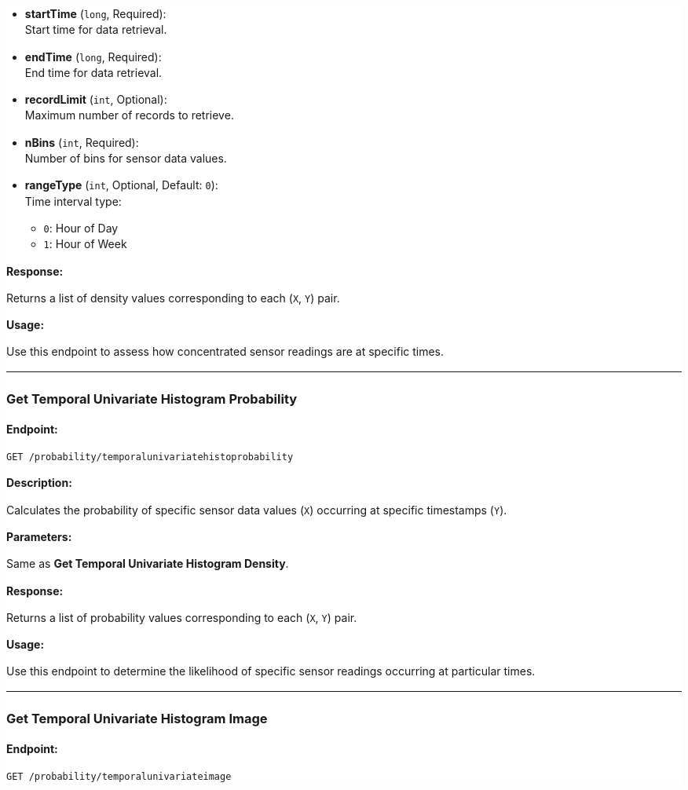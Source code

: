 - **startTime** (`long`, Required):  
  Start time for data retrieval.

- **endTime** (`long`, Required):  
  End time for data retrieval.

- **recordLimit** (`int`, Optional):  
  Maximum number of records to retrieve.

- **nBins** (`int`, Required):  
  Number of bins for sensor data values.

- **rangeType** (`int`, Optional, Default: `0`):  
  Time interval type:
  - `0`: Hour of Day
  - `1`: Hour of Week

**Response:**

Returns a list of density values corresponding to each (`X`, `Y`) pair.

**Usage:**

Use this endpoint to assess how concentrated sensor readings are at specific times.

---

### Get Temporal Univariate Histogram Probability

**Endpoint:**

```
GET /probability/temporalunivariatehistoprobability
```

**Description:**

Calculates the probability of specific sensor data values (`X`) occurring at specific timestamps (`Y`).

**Parameters:**

Same as **Get Temporal Univariate Histogram Density**.

**Response:**

Returns a list of probability values corresponding to each (`X`, `Y`) pair.

**Usage:**

Use this endpoint to determine the likelihood of specific sensor readings occurring at particular times.

---

### Get Temporal Univariate Histogram Image

**Endpoint:**

```
GET /probability/temporalunivariateimage
```
